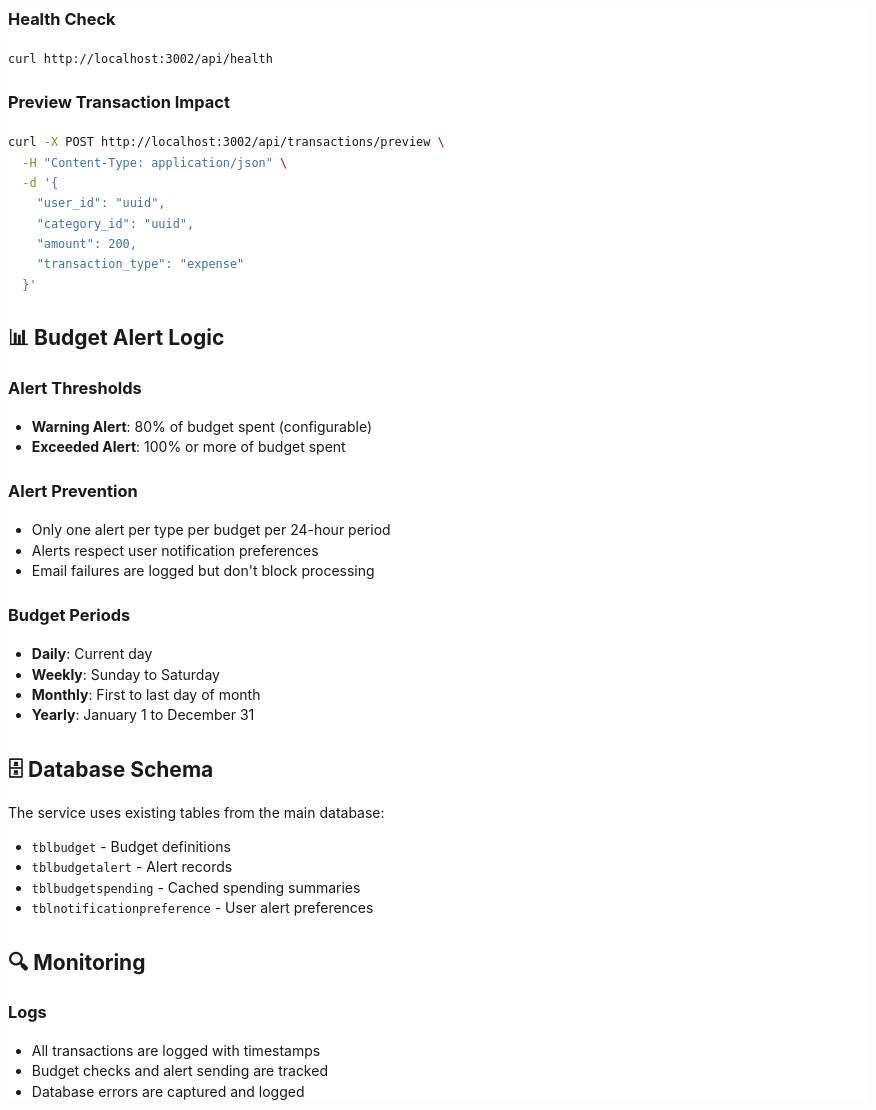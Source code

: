 ### Health Check
```bash
curl http://localhost:3002/api/health
```

### Preview Transaction Impact
```bash
curl -X POST http://localhost:3002/api/transactions/preview \
  -H "Content-Type: application/json" \
  -d '{
    "user_id": "uuid",
    "category_id": "uuid",
    "amount": 200,
    "transaction_type": "expense"
  }'
```

## 📊 Budget Alert Logic

### Alert Thresholds
- **Warning Alert**: 80% of budget spent (configurable)
- **Exceeded Alert**: 100% or more of budget spent

### Alert Prevention
- Only one alert per type per budget per 24-hour period
- Alerts respect user notification preferences
- Email failures are logged but don't block processing

### Budget Periods
- **Daily**: Current day
- **Weekly**: Sunday to Saturday
- **Monthly**: First to last day of month
- **Yearly**: January 1 to December 31

## 🗄️ Database Schema

The service uses existing tables from the main database:
- `tblbudget` - Budget definitions
- `tblbudgetalert` - Alert records
- `tblbudgetspending` - Cached spending summaries
- `tblnotificationpreference` - User alert preferences

## 🔍 Monitoring

### Logs
- All transactions are logged with timestamps
- Budget checks and alert sending are tracked
- Database errors are captured and logged
